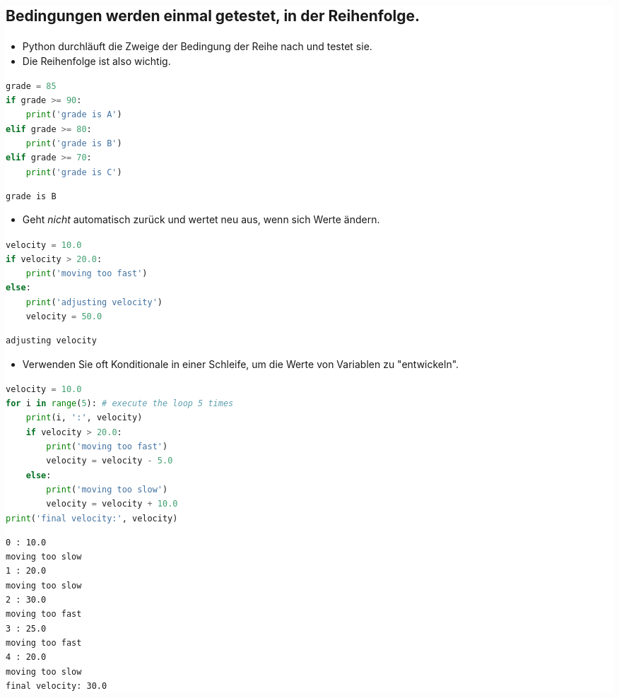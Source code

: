 ## Bedingungen werden einmal getestet, in der Reihenfolge.

- Python durchläuft die Zweige der Bedingung der Reihe nach und testet sie.
- Die Reihenfolge ist also wichtig.

```python
grade = 85
if grade >= 90:
    print('grade is A')
elif grade >= 80:
    print('grade is B')
elif grade >= 70:
    print('grade is C')
```

```output
grade is B
```

- Geht *nicht* automatisch zurück und wertet neu aus, wenn sich Werte ändern.

```python
velocity = 10.0
if velocity > 20.0:
    print('moving too fast')
else:
    print('adjusting velocity')
    velocity = 50.0
```

```output
adjusting velocity
```

- Verwenden Sie oft Konditionale in einer Schleife, um die Werte von Variablen zu
  "entwickeln".

```python
velocity = 10.0
for i in range(5): # execute the loop 5 times
    print(i, ':', velocity)
    if velocity > 20.0:
        print('moving too fast')
        velocity = velocity - 5.0
    else:
        print('moving too slow')
        velocity = velocity + 10.0
print('final velocity:', velocity)
```

```output
0 : 10.0
moving too slow
1 : 20.0
moving too slow
2 : 30.0
moving too fast
3 : 25.0
moving too fast
4 : 20.0
moving too slow
final velocity: 30.0
```
